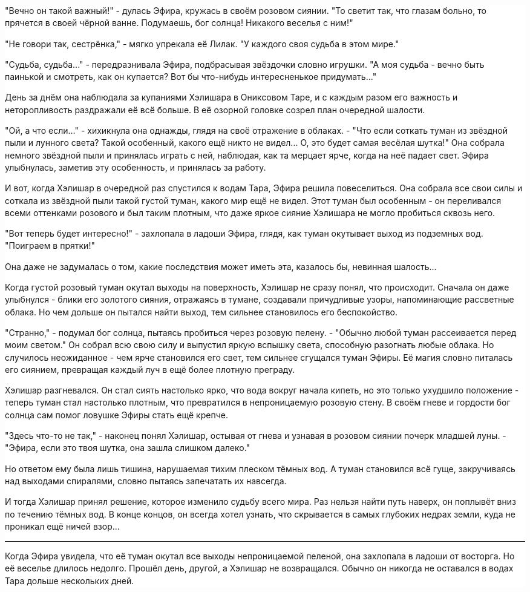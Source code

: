 "Вечно он такой важный!" - дулась Эфира, кружась в своём розовом сиянии. "То светит так, что глазам больно, то прячется в своей чёрной ванне. Подумаешь, бог солнца! Никакого веселья с ним!"

"Не говори так, сестрёнка," - мягко упрекала её Лилак. "У каждого своя судьба в этом мире."

"Судьба, судьба..." - передразнивала Эфира, подбрасывая звёздочки словно игрушки. "А моя судьба - вечно быть паинькой и смотреть, как он купается? Вот бы что-нибудь интересненькое придумать..."

День за днём она наблюдала за купаниями Хэлишара в Ониксовом Таре, и с каждым разом его важность и неторопливость раздражали её всё больше. В её озорной головке созрел план очередной шалости.

"Ой, а что если..." - хихикнула она однажды, глядя на своё отражение в облаках. - "Что если соткать туман из звёздной пыли и лунного света? Такой особенный, какого ещё никто не видел... О, это будет самая весёлая шутка!"
Она собрала немного звёздной пыли и принялась играть с ней, наблюдая, как та мерцает ярче, когда на неё падает свет. Эфира улыбнулась, заметив эту особенность, и принялась за работу.

И вот, когда Хэлишар в очередной раз спустился к водам Тара, Эфира решила повеселиться. Она собрала все свои силы и соткала из звёздной пыли такой густой туман, какого мир ещё не видел. Этот туман был особенным - он переливался всеми оттенками розового и был таким плотным, что даже яркое сияние Хэлишара не могло пробиться сквозь него.

"Вот теперь будет интересно!" - захлопала в ладоши Эфира, глядя, как туман окутывает выход из подземных вод. "Поиграем в прятки!"

Она даже не задумалась о том, какие последствия может иметь эта, казалось бы, невинная шалость...

Когда густой розовый туман окутал выходы на поверхность, Хэлишар не сразу понял, что происходит. Сначала он даже улыбнулся - блики его золотого сияния, отражаясь в тумане, создавали причудливые узоры, напоминающие рассветные облака. Но чем дольше он пытался найти выход, тем сильнее становилось его беспокойство.

"Странно," - подумал бог солнца, пытаясь пробиться через розовую пелену. - "Обычно любой туман рассеивается перед моим светом."
Он собрал всю свою силу и выпустил яркую вспышку света, способную разогнать любые облака. Но случилось неожиданное - чем ярче становился его свет, тем сильнее сгущался туман Эфиры. Её магия словно питалась его сиянием, превращая каждый луч в ещё более плотную преграду.

Хэлишар разгневался. Он стал сиять настолько ярко, что вода вокруг начала кипеть, но это только ухудшило положение - теперь туман стал настолько плотным, что превратился в непроницаемую розовую стену. В своём гневе и гордости бог солнца сам помог ловушке Эфиры стать ещё крепче.

"Здесь что-то не так," - наконец понял Хэлишар, остывая от гнева и узнавая в розовом сиянии почерк младшей луны. - "Эфира, если это твоя шутка, она зашла слишком далеко."

Но ответом ему была лишь тишина, нарушаемая тихим плеском тёмных вод. А туман становился всё гуще, закручиваясь над выходами спиралями, словно пытаясь запечатать их навсегда.

И тогда Хэлишар принял решение, которое изменило судьбу всего мира. Раз нельзя найти путь наверх, он поплывёт вниз по течению тёмных вод. В конце концов, он всегда хотел узнать, что скрывается в самых глубоких недрах земли, куда не проникал ещё ничей взор...

---

Когда Эфира увидела, что её туман окутал все выходы непроницаемой пеленой, она захлопала в ладоши от восторга. Но её веселье длилось недолго. Прошёл день, другой, а Хэлишар не возвращался. Обычно он никогда не оставался в водах Тара дольше нескольких дней.
